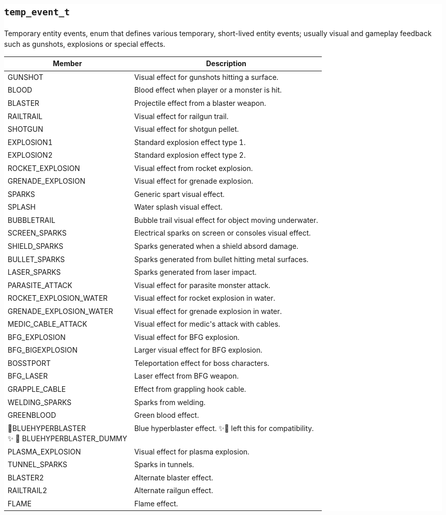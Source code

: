 ## `temp_event_t`

Temporary entity events, enum that defines various temporary, short-lived entity events; usually visual and gameplay feedback such as gunshots, explosions or special effects.

| Member | Description |
| --- | --- |
| GUNSHOT | Visual effect for gunshots hitting a surface. |
| BLOOD | Blood effect when player or a monster is hit. |
| BLASTER | Projectile effect from a blaster weapon. |
| RAILTRAIL | Visual effect for railgun trail. |
| SHOTGUN | Visual effect for shotgun pellet. |
| EXPLOSION1 | Standard explosion effect type 1. |
| EXPLOSION2 | Standard explosion effect type 2. |
| ROCKET_EXPLOSION | Visual effect from rocket explosion. |
| GRENADE_EXPLOSION | Visual effect for grenade explosion. |
| SPARKS | Generic spart visual effect. |
| SPLASH | Water splash visual effect. |
| BUBBLETRAIL | Bubble trail visual effect for object moving underwater. |
| SCREEN_SPARKS | Electrical sparks on screen or consoles visual effect. |
| SHIELD_SPARKS | Sparks generated when a shield absord damage. |
| BULLET_SPARKS | Sparks generated from bullet hitting metal surfaces. |
| LASER_SPARKS | Sparks generated from laser impact. |
| PARASITE_ATTACK | Visual effect for parasite monster attack. |
| ROCKET_EXPLOSION_WATER | Visual effect for rocket explosion in water. |
| GRENADE_EXPLOSION_WATER | Visual effect for grenade explosion in water. |
| MEDIC_CABLE_ATTACK | Visual effect for medic's attack with cables. |
| BFG_EXPLOSION | Visual effect for BFG explosion. |
| BFG_BIGEXPLOSION | Larger visual effect for BFG explosion. |
| BOSSTPORT | Teleportation effect for boss characters. |
| BFG_LASER | Laser effect from BFG weapon. |
| GRAPPLE_CABLE | Effect from grappling hook cable. |
| WELDING_SPARKS | Sparks from welding. |
| GREENBLOOD | Green blood effect. |
| 🍦BLUEHYPERBLASTER<br>✨&nbsp;🪽&nbsp;BLUEHYPERBLASTER_DUMMY | Blue hyperblaster effect. ✨🪽 left this for compatibility.  |
| PLASMA_EXPLOSION | Visual effect for plasma explosion. |
| TUNNEL_SPARKS | Sparks in tunnels. |
| BLASTER2 | Alternate blaster effect. |
| RAILTRAIL2 | Alternate railgun effect. |
| FLAME | Flame effect. |